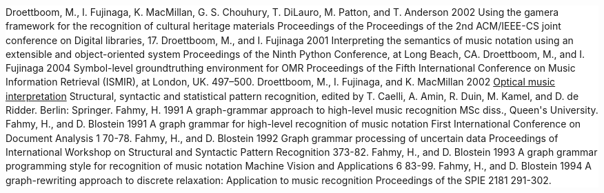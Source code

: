   </tr>
  <tr>
  <td>Droettboom, M., I. Fujinaga, K. MacMillan, G. S. Chouhury, T. DiLauro, M. Patton, and T. Anderson</td>
  <td>2002</td>
  <td>Using the gamera framework for the recognition of cultural heritage materials</td>
  <td>Proceedings of the Proceedings of the 2nd ACM/IEEE-CS joint conference on Digital libraries, 17.</td>
  </tr>
  <tr>
  <td>Droettboom, M., and I. Fujinaga</td>
  <td>2001</td>
  <td>Interpreting the semantics of music notation using an extensible and object-oriented system</td>
  <td>Proceedings of the Ninth Python Conference, at Long Beach, CA.</td>
  </tr>
  <tr>
  <td>Droettboom, M., and I. Fujinaga</td>
  <td>2004</td>
  <td>Symbol-level groundtruthing environment for OMR</td>
  <td>Proceedings of the Fifth International Conference on Music Information Retrieval (ISMIR), at London, UK. 497–500.</td>
  </tr>
  <tr>
  <td>Droettboom, M., I. Fujinaga, and K. MacMillan</td>
  <td>2002</td>
  <td><a href="http://citeseerx.ist.psu.edu/viewdoc/download?doi=10.1.1.9.1510&amp;rep=rep1&amp;type=pdf" title="http://citeseerx.ist.psu.edu/viewdoc/download?doi=10.1.1.9.1510&amp;rep=rep1&amp;type=pdf">Optical music interpretation</a></td>
  <td>Structural, syntactic and statistical pattern recognition, edited by T. Caelli, A. Amin, R. Duin, M. Kamel, and D. de Ridder. Berlin: Springer.</td>
  </tr>
  <tr>
  <td>Fahmy, H.</td>
  <td>1991</td>
  <td>A graph-grammar approach to high-level music recognition</td>
  <td>MSc diss., Queen's University.</td>
  </tr>
  <tr>
  <td>Fahmy, H., and D. Blostein</td>
  <td>1991</td>
  <td>A graph grammar for high-level recognition of music notation</td>
  <td>First International Conference on Document Analysis 1 70-78.</td>
  </tr>
  <tr>
  <td>Fahmy, H., and D. Blostein</td>
  <td>1992</td>
  <td>Graph grammar processing of uncertain data</td>
  <td>Proceedings of International Workshop on Structural and Syntactic Pattern Recognition 373-82.</td>
  </tr>
  <tr>
  <td>Fahmy, H., and D. Blostein</td>
  <td>1993</td>
  <td>A graph grammar programming style for recognition of music notation</td>
  <td>Machine Vision and Applications 6 83-99.</td>
  </tr>
  <tr>
  <td>Fahmy, H., and D. Blostein</td>
  <td>1994</td>
  <td>A graph-rewriting approach to discrete relaxation: Application to music recognition</td>
  <td>Proceedings of the SPIE 2181 291-302.</td>
  </tr>
  <tr>
